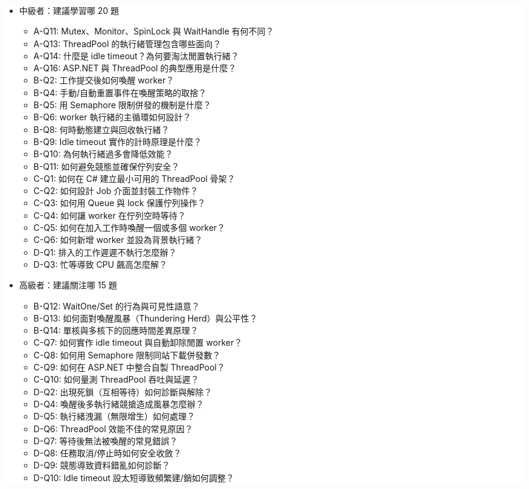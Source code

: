 - 中級者：建議學習哪 20 題
    - A-Q11: Mutex、Monitor、SpinLock 與 WaitHandle 有何不同？
    - A-Q13: ThreadPool 的執行緒管理包含哪些面向？
    - A-Q14: 什麼是 idle timeout？為何要淘汰閒置執行緒？
    - A-Q16: ASP.NET 與 ThreadPool 的典型應用是什麼？
    - B-Q2: 工作提交後如何喚醒 worker？
    - B-Q4: 手動/自動重置事件在喚醒策略的取捨？
    - B-Q5: 用 Semaphore 限制併發的機制是什麼？
    - B-Q6: worker 執行緒的主循環如何設計？
    - B-Q8: 何時動態建立與回收執行緒？
    - B-Q9: Idle timeout 實作的計時原理是什麼？
    - B-Q10: 為何執行緒過多會降低效能？
    - B-Q11: 如何避免競態並確保佇列安全？
    - C-Q1: 如何在 C# 建立最小可用的 ThreadPool 骨架？
    - C-Q2: 如何設計 Job 介面並封裝工作物件？
    - C-Q3: 如何用 Queue 與 lock 保護佇列操作？
    - C-Q4: 如何讓 worker 在佇列空時等待？
    - C-Q5: 如何在加入工作時喚醒一個或多個 worker？
    - C-Q6: 如何新增 worker 並設為背景執行緒？
    - D-Q1: 排入的工作遲遲不執行怎麼辦？
    - D-Q3: 忙等導致 CPU 飆高怎麼解？

- 高級者：建議關注哪 15 題
    - B-Q12: WaitOne/Set 的行為與可見性語意？
    - B-Q13: 如何面對喚醒風暴（Thundering Herd）與公平性？
    - B-Q14: 單核與多核下的回應時間差異原理？
    - C-Q7: 如何實作 idle timeout 與自動卸除閒置 worker？
    - C-Q8: 如何用 Semaphore 限制同站下載併發數？
    - C-Q9: 如何在 ASP.NET 中整合自製 ThreadPool？
    - C-Q10: 如何量測 ThreadPool 吞吐與延遲？
    - D-Q2: 出現死鎖（互相等待）如何診斷與解除？
    - D-Q4: 喚醒後多執行緒競搶造成風暴怎麼辦？
    - D-Q5: 執行緒洩漏（無限增生）如何處理？
    - D-Q6: ThreadPool 效能不佳的常見原因？
    - D-Q7: 等待後無法被喚醒的常見錯誤？
    - D-Q8: 任務取消/停止時如何安全收斂？
    - D-Q9: 競態導致資料錯亂如何診斷？
    - D-Q10: Idle timeout 設太短導致頻繁建/銷如何調整？